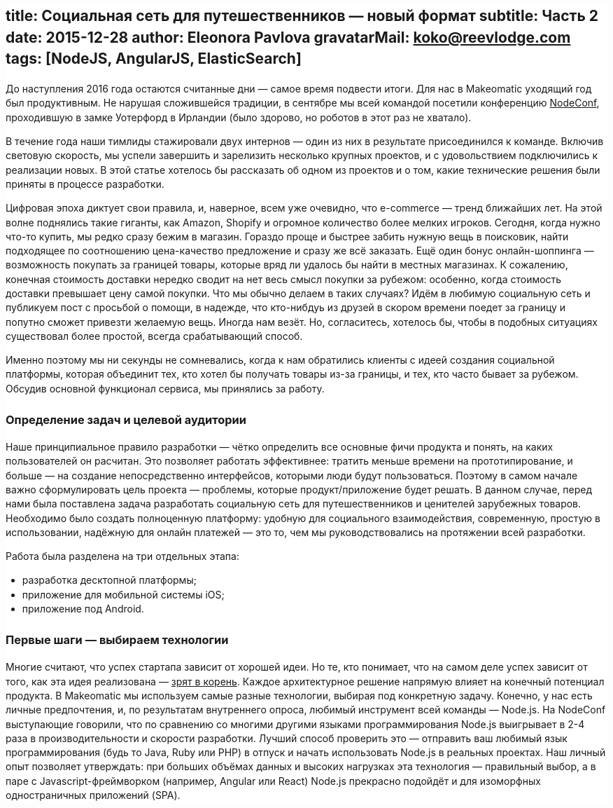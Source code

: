title: Социальная сеть для путешественников — новый формат
subtitle: Часть 2
date: 2015-12-28
author: Eleonora Pavlova
gravatarMail: koko@reevlodge.com
tags: [NodeJS, AngularJS, ElasticSearch]
---

До наступления 2016 года остаются считанные дни — самое время подвести итоги. Для нас в Makeomatic уходящий год был продуктивным. Не нарушая сложившейся традиции, в сентябре мы всей командой посетили конференцию [NodeConf](http://nodeconfeu.com/), проходившую  в замке Уотерфорд в Ирландии (было здорово, но роботов в этот раз не хватало).

В течение года наши тимлиды стажировали двух интернов — один из них в результате присоединился к команде. Включив световую скорость, мы успели завершить и зарелизить несколько крупных проектов, и с удовольствием подключились к реализации новых. В этой статье хотелось бы рассказать об одном из проектов и о том, какие технические решения были приняты в процессе разработки.

Цифровая эпоха диктует свои правила, и, наверное, всем уже очевидно, что e-commerce  — тренд ближайших лет. На этой волне поднялись такие гиганты, как Amazon, Shopify и огромное количество более мелких игроков. Сегодня, когда нужно что-то купить, мы редко сразу бежим в магазин. Гораздо проще и быстрее забить нужную вещь в поисковик, найти подходящее по соотношению цена-качество предложение и сразу же всё заказать. Ещё один бонус онлайн-шоппинга — возможность покупать за границей товары, которые вряд ли удалось бы найти в местных магазинах. К сожалению, конечная стоимость доставки нередко сводит на нет весь смысл покупки за рубежом: особенно, когда стоимость доставки превышает цену самой покупки. Что мы обычно делаем в таких случаях? Идём в любимую социальную сеть и публикуем пост с просьбой о помощи, в надежде, что кто-нибдуь из друзей в скором времени поедет за границу и попутно сможет привезти желаемую вещь. Иногда нам везёт. Но, согласитесь, хотелось бы, чтобы в подобных ситуациях существовал более простой, всегда срабатывающий способ.

Именно поэтому мы ни секунды не сомневались, когда к нам обратились клиенты с идеей создания социальной платформы, которая объединит тех, кто хотел бы получать товары из-за границы, и тех, кто часто бывает за рубежом. Обсудив основной функционал сервиса, мы принялись за работу.

### Определение задач и целевой аудитории

Наше принципиальное правило разработки — чётко определить все основные фичи продукта и понять, на каких пользователей он расчитан. Это позволяет работать эффективнее: тратить меньше времени на прототипирование, и больше — на создание непосредственно интерфейсов, которыми люди будут пользоваться. Поэтому в самом начале важно сформулировать цель проекта — проблемы, которые продукт/приложение будет решать. В данном случае, перед нами была поставлена задача разработать социальную сеть для путешественников и ценителей зарубежных товаров. Необходимо было создать полноценную платформу: удобную для социального взаимодействия, современную, простую в использовании, надёжную для онлайн платежей — это то, чем мы руководствовались на протяжении всей разработки. 

Работа была разделена на три отдельных этапа: 
- разработка десктопной платформы;
- приложение для мобильной системы iOS;
- приложение под Android.

### Первые шаги — выбираем технологии

Многие считают, что успех стартапа зависит от хорошей идеи. Но те, кто понимает, что на самом деле успех зависит от того, как эта идея реализована — [зрят в корень](https://sivers.org/multiply). Каждое архитектурное решение напрямую влияет на конечный потенциал продукта. В Makeomatic мы используем самые разные технологии, выбирая под конкретную задачу. Конечно, у нас есть личные предпочтения, и, по результатам внутреннего опроса, любимый инструмент всей команды  — Node.js. На NodeConf выступающие говорили, что по сравнению со многими  другими языками программирования Node.js выигрывает в 2-4 раза в производительности и скорости разработки. Лучший способ проверить это — отправить ваш любимый язык программирования (будь то Java, Ruby или PHP) в отпуск и начать использовать Node.js в реальных проектах. Наш личный опыт позволяет утверждать: при больших объёмах данных и высоких нагрузках эта технология — правильный выбор, а в паре с Javascript-фреймворком (например, Angular или React) Node.js прекрасно подойдёт и для изоморфных одностраничных приложений (SPA).
